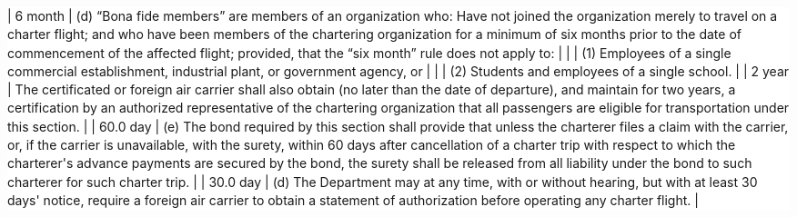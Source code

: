 | 6 month    | (d) &#8220;Bona fide members&#8221; are members of an organization who: Have not joined the organization merely to travel on a charter flight; and who have been members of the chartering organization for a minimum of six months prior to the date of commencement of the affected flight; provided, that the &#8220;six month&#8221; rule does not apply to:                                                                                                                                                                                                                                                                                                                                                                                                                                                                                                                      |
|            |             (1) Employees of a single commercial establishment, industrial plant, or government agency, or                                                                                                                                                                                                                                                                                                                                                                                                                                                                                                                                                                                                                                                                                                                                                                            |
|            |             (2) Students and employees of a single school.                                                                                                                                                                                                                                                                                                                                                                                                                                                                                                                                                                                                                                                                                                                                                                                                                            |
| 2 year     | The certificated or foreign air carrier shall also obtain (no later than the date of departure), and maintain for two years, a certification by an authorized representative of the chartering organization that all passengers are eligible for transportation under this section.                                                                                                                                                                                                                                                                                                                                                                                                                                                                                                                                                                                                   |
| 60.0 day   | (e) The bond required by this section shall provide that unless the charterer files a claim with the carrier, or, if the carrier is unavailable, with the surety, within 60 days after cancellation of a charter trip with respect to which the charterer's advance payments are secured by the bond, the surety shall be released from all liability under the bond to such charterer for such charter trip.                                                                                                                                                                                                                                                                                                                                                                                                                                                                         |
| 30.0 day   | (d) The Department may at any time, with or without hearing, but with at least 30 days' notice, require a foreign air carrier to obtain a statement of authorization before operating any charter flight.                                                                                                                                                                                                                                                                                                                                                                                                                                                                                                                                                                                                                                                                             |